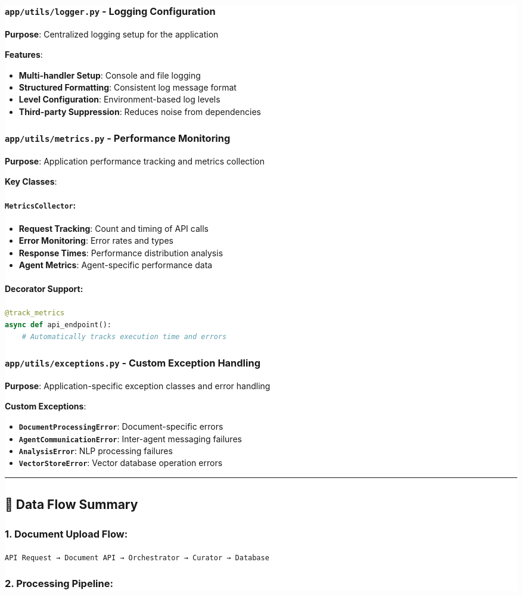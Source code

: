 ### `app/utils/logger.py` - Logging Configuration

**Purpose**: Centralized logging setup for the application

**Features**:

- **Multi-handler Setup**: Console and file logging
- **Structured Formatting**: Consistent log message format
- **Level Configuration**: Environment-based log levels
- **Third-party Suppression**: Reduces noise from dependencies

### `app/utils/metrics.py` - Performance Monitoring

**Purpose**: Application performance tracking and metrics collection

**Key Classes**:

#### **`MetricsCollector`**:

- **Request Tracking**: Count and timing of API calls
- **Error Monitoring**: Error rates and types
- **Response Times**: Performance distribution analysis
- **Agent Metrics**: Agent-specific performance data

#### **Decorator Support**:

```python
@track_metrics
async def api_endpoint():
    # Automatically tracks execution time and errors
```

### `app/utils/exceptions.py` - Custom Exception Handling

**Purpose**: Application-specific exception classes and error handling

**Custom Exceptions**:

- **`DocumentProcessingError`**: Document-specific errors
- **`AgentCommunicationError`**: Inter-agent messaging failures
- **`AnalysisError`**: NLP processing failures
- **`VectorStoreError`**: Vector database operation errors

---

## 🔄 Data Flow Summary

### 1. **Document Upload Flow**:

```
API Request → Document API → Orchestrator → Curator → Database
```

### 2. **Processing Pipeline**:
